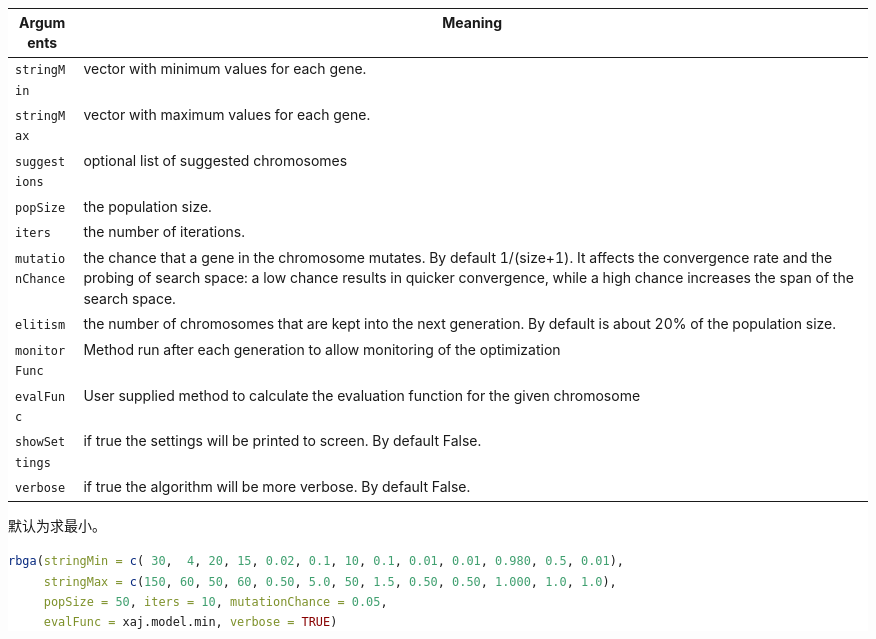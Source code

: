 | Arguments        | Meaning                                                      |
| ---------------- | ------------------------------------------------------------ |
| `stringMin`      | vector with minimum values for each gene.                    |
| `stringMax`      | vector with maximum values for each gene.                    |
| `suggestions`    | optional list of suggested chromosomes                       |
| `popSize`        | the population size.                                         |
| `iters`          | the number of iterations.                                    |
| `mutationChance` | the chance that a gene in the chromosome mutates. By default 1/(size+1). It affects the convergence rate and the probing of search space: a low chance results in quicker convergence, while a high chance increases the span of the search space. |
| `elitism`        | the number of chromosomes that are kept into the next generation. By default is about 20% of the population size. |
| `monitorFunc`    | Method run after each generation to allow monitoring of the optimization |
| `evalFunc`       | User supplied method to calculate the evaluation function for the given chromosome |
| `showSettings`   | if true the settings will be printed to screen. By default False. |
| `verbose`        | if true the algorithm will be more verbose. By default False. |

默认为求最小。

```r
rbga(stringMin = c( 30,  4, 20, 15, 0.02, 0.1, 10, 0.1, 0.01, 0.01, 0.980, 0.5, 0.01),
     stringMax = c(150, 60, 50, 60, 0.50, 5.0, 50, 1.5, 0.50, 0.50, 1.000, 1.0, 1.0),
     popSize = 50, iters = 10, mutationChance = 0.05,
     evalFunc = xaj.model.min, verbose = TRUE)
```

